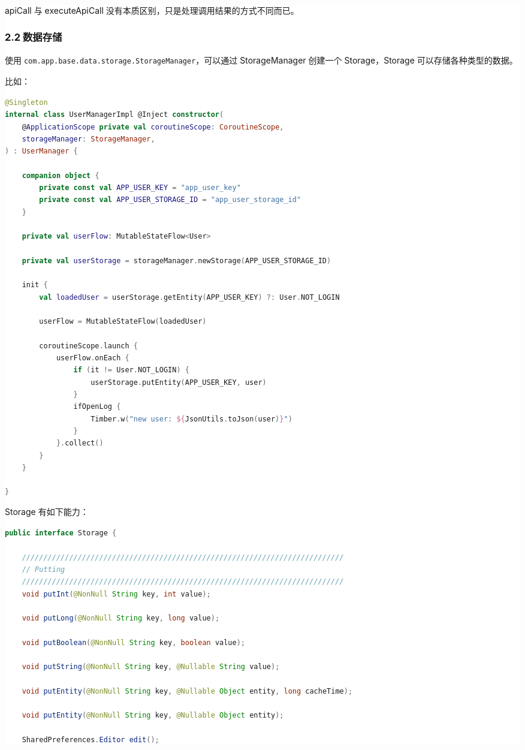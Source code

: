 apiCall 与 executeApiCall 没有本质区别，只是处理调用结果的方式不同而已。

### 2.2 数据存储

使用 `com.app.base.data.storage.StorageManager`，可以通过 StorageManager 创建一个 Storage，Storage 可以存储各种类型的数据。

比如：

```kotlin
@Singleton
internal class UserManagerImpl @Inject constructor(
    @ApplicationScope private val coroutineScope: CoroutineScope,
    storageManager: StorageManager,
) : UserManager {

    companion object {
        private const val APP_USER_KEY = "app_user_key"
        private const val APP_USER_STORAGE_ID = "app_user_storage_id"
    }

    private val userFlow: MutableStateFlow<User>

    private val userStorage = storageManager.newStorage(APP_USER_STORAGE_ID)
    
    init {
        val loadedUser = userStorage.getEntity(APP_USER_KEY) ?: User.NOT_LOGIN
  
        userFlow = MutableStateFlow(loadedUser)

        coroutineScope.launch {
            userFlow.onEach {
                if (it != User.NOT_LOGIN) {
                    userStorage.putEntity(APP_USER_KEY, user)
                }
                ifOpenLog {
                    Timber.w("new user: ${JsonUtils.toJson(user)}")
                }
            }.collect()
        }
    }
    
}
```

Storage 有如下能力：

```java
public interface Storage {

    ///////////////////////////////////////////////////////////////////////////
    // Putting
    ///////////////////////////////////////////////////////////////////////////
    void putInt(@NonNull String key, int value);

    void putLong(@NonNull String key, long value);

    void putBoolean(@NonNull String key, boolean value);

    void putString(@NonNull String key, @Nullable String value);

    void putEntity(@NonNull String key, @Nullable Object entity, long cacheTime);

    void putEntity(@NonNull String key, @Nullable Object entity);

    SharedPreferences.Editor edit();

```